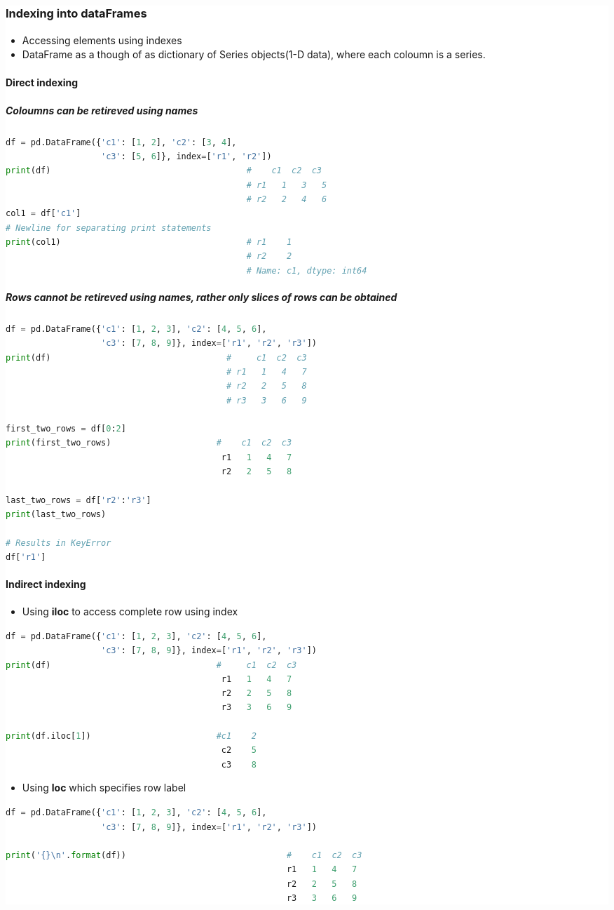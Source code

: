 ### Indexing into dataFrames
- Accessing elements using indexes
- DataFrame as a though of as dictionary of Series objects(1-D data), where each coloumn is a series.
#### Direct indexing
##### Coloumns can be retireved using names
```python
df = pd.DataFrame({'c1': [1, 2], 'c2': [3, 4],
                   'c3': [5, 6]}, index=['r1', 'r2'])
print(df)                                       #    c1  c2  c3
                                                # r1   1   3   5
                                                # r2   2   4   6                   
col1 = df['c1']
# Newline for separating print statements
print(col1)                                     # r1    1
                                                # r2    2 
                                                # Name: c1, dtype: int64
```

##### Rows cannot be retireved using names, rather only slices of rows can be obtained
```python
df = pd.DataFrame({'c1': [1, 2, 3], 'c2': [4, 5, 6],
                   'c3': [7, 8, 9]}, index=['r1', 'r2', 'r3'])
print(df)                                   #     c1  c2  c3
                                            # r1   1   4   7
                                            # r2   2   5   8
                                            # r3   3   6   9

first_two_rows = df[0:2]
print(first_two_rows)                     #    c1  c2  c3
                                           r1   1   4   7
                                           r2   2   5   8

last_two_rows = df['r2':'r3']
print(last_two_rows)

# Results in KeyError
df['r1']
```
#### Indirect indexing
- Using **iloc** to access complete row using index
```python
df = pd.DataFrame({'c1': [1, 2, 3], 'c2': [4, 5, 6],
                   'c3': [7, 8, 9]}, index=['r1', 'r2', 'r3'])
print(df)                                 #     c1  c2  c3
                                           r1   1   4   7
                                           r2   2   5   8
                                           r3   3   6   9

print(df.iloc[1])                         #c1    2
                                           c2    5
                                           c3    8   
```
- Using **loc** which specifies row label
```python
df = pd.DataFrame({'c1': [1, 2, 3], 'c2': [4, 5, 6],
                   'c3': [7, 8, 9]}, index=['r1', 'r2', 'r3'])
                   
print('{}\n'.format(df))                                #    c1  c2  c3
                                                        r1   1   4   7
                                                        r2   2   5   8
                                                        r3   3   6   9
```